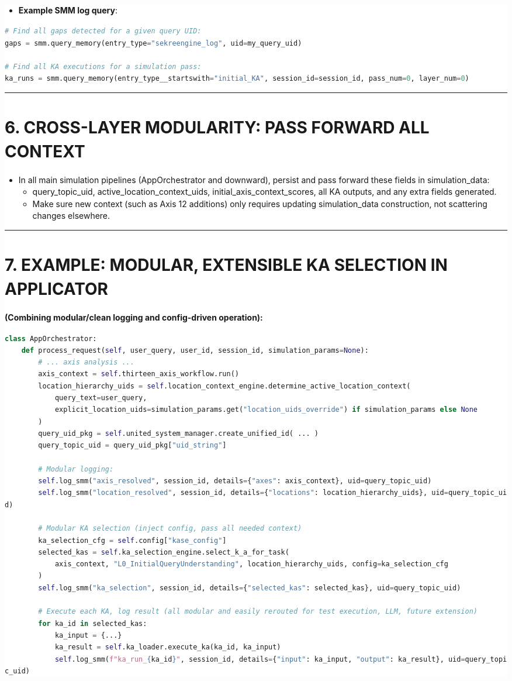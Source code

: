 - **Example SMM log query**:

```python
# Find all gaps detected for a given query UID:
gaps = smm.query_memory(entry_type="sekreengine_log", uid=my_query_uid)

# Find all KA executions for a simulation pass:
ka_runs = smm.query_memory(entry_type__startswith="initial_KA", session_id=session_id, pass_num=0, layer_num=0)
```

---

# 6. CROSS-LAYER MODULARITY: PASS FORWARD ALL CONTEXT

- In all main simulation pipelines (AppOrchestrator and downward), persist and pass forward these fields in simulation_data:
    - query_topic_uid, active_location_context_uids, initial_axis_context_scores, all KA outputs, and any extra fields generated.
    - Make sure new context (such as Axis 12 additions) only requires updating simulation_data construction, not scattering changes elsewhere.

---

# 7. EXAMPLE: MODULAR, EXTENSIBLE KA SELECTION IN APPLICATOR

**(Combining modular/clean logging and config-driven operation):**

```python
class AppOrchestrator:
    def process_request(self, user_query, user_id, session_id, simulation_params=None):
        # ... axis analysis ...
        axis_context = self.thirteen_axis_workflow.run()
        location_hierarchy_uids = self.location_context_engine.determine_active_location_context(
            query_text=user_query,
            explicit_location_uids=simulation_params.get("location_uids_override") if simulation_params else None
        )
        query_uid_pkg = self.united_system_manager.create_unified_id( ... )
        query_topic_uid = query_uid_pkg["uid_string"]
        
        # Modular logging:
        self.log_smm("axis_resolved", session_id, details={"axes": axis_context}, uid=query_topic_uid)
        self.log_smm("location_resolved", session_id, details={"locations": location_hierarchy_uids}, uid=query_topic_uid)

        # Modular KA selection (inject config, pass all needed context)
        ka_selection_cfg = self.config["kase_config"]
        selected_kas = self.ka_selection_engine.select_k_a_for_task(
            axis_context, "L0_InitialQueryUnderstanding", location_hierarchy_uids, config=ka_selection_cfg
        )
        self.log_smm("ka_selection", session_id, details={"selected_kas": selected_kas}, uid=query_topic_uid)

        # Execute each KA, log result (all modular and easily rerouted for test execution, LLM, future extension)
        for ka_id in selected_kas:
            ka_input = {...}
            ka_result = self.ka_loader.execute_ka(ka_id, ka_input)
            self.log_smm(f"ka_run_{ka_id}", session_id, details={"input": ka_input, "output": ka_result}, uid=query_topic_uid)
```